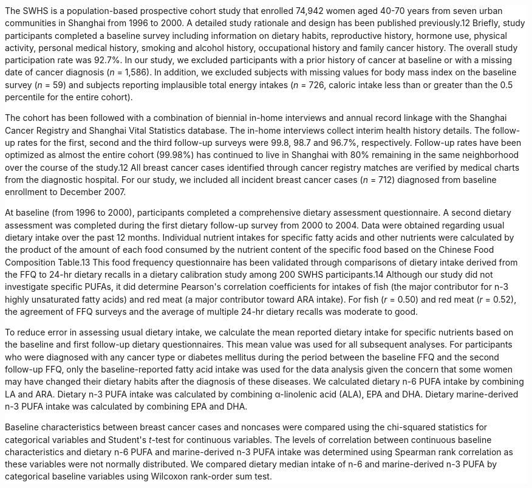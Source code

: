The SWHS is a population-based prospective cohort study that enrolled 74,942 women aged 40-70 years from seven urban communities in Shanghai from 1996 to 2000. A detailed study rationale and design has been published previously.12 Briefly, study participants completed a baseline survey including information on dietary habits, reproductive history, hormone use, physical activity, personal medical history, smoking and alcohol history, occupational history and family cancer history. The overall study participation rate was 92.7%. In our study, we excluded participants with a prior history of cancer at baseline or with a missing date of cancer diagnosis (_n_ = 1,586). In addition, we excluded subjects with missing values for body mass index on the baseline survey (_n_ = 59) and subjects reporting implausible total energy intakes (_n_ = 726, caloric intake less than or greater than the 0.5 percentile for the entire cohort).

The cohort has been followed with a combination of biennial in-home interviews and annual record linkage with the Shanghai Cancer Registry and Shanghai Vital Statistics database. The in-home interviews collect interim health history details. The follow-up rates for the first, second and the third follow-up surveys were 99.8, 98.7 and 96.7%, respectively. Follow-up rates have been optimized as almost the entire cohort (99.98%) has continued to live in Shanghai with 80% remaining in the same neighborhood over the course of the study.12 All breast cancer cases identified through cancer registry matches are verified by medical charts from the diagnostic hospital. For our study, we included all incident breast cancer cases (_n_ = 712) diagnosed from baseline enrollment to December 2007.

At baseline (from 1996 to 2000), participants completed a comprehensive dietary assessment questionnaire. A second dietary assessment was completed during the first dietary follow-up survey from 2000 to 2004. Data were obtained regarding usual dietary intake over the past 12 months. Individual nutrient intakes for specific fatty acids and other nutrients were calculated by the product of the amount of each food consumed by the nutrient content of the specific food based on the Chinese Food Composition Table.13 This food frequency questionnaire has been validated through comparisons of dietary intake derived from the FFQ to 24-hr dietary recalls in a dietary calibration study among 200 SWHS participants.14 Although our study did not investigate specific PUFAs, it did determine Pearson's correlation coefficients for intakes of fish (the major contributor for n-3 highly unsaturated fatty acids) and red meat (a major contributor toward ARA intake). For fish (_r_ = 0.50) and red meat (_r_ = 0.52), the agreement of FFQ surveys and the average of multiple 24-hr dietary recalls was moderate to good.

To reduce error in assessing usual dietary intake, we calculate the mean reported dietary intake for specific nutrients based on the baseline and first follow-up dietary questionnaires. This mean value was used for all subsequent analyses. For participants who were diagnosed with any cancer type or diabetes mellitus during the period between the baseline FFQ and the second follow-up FFQ, only the baseline-reported fatty acid intake was used for the data analysis given the concern that some women may have changed their dietary habits after the diagnosis of these diseases. We calculated dietary n-6 PUFA intake by combining LA and ARA. Dietary n-3 PUFA intake was calculated by combining α-linolenic acid (ALA), EPA and DHA. Dietary marine-derived n-3 PUFA intake was calculated by combining EPA and DHA.

Baseline characteristics between breast cancer cases and noncases were compared using the chi-squared statistics for categorical variables and Student's _t_-test for continuous variables. The levels of correlation between continuous baseline characteristics and dietary n-6 PUFA and marine-derived n-3 PUFA intake was determined using Spearman rank correlation as these variables were not normally distributed. We compared dietary median intake of n-6 and marine-derived n-3 PUFA by categorical baseline variables using Wilcoxon rank-order sum test.
